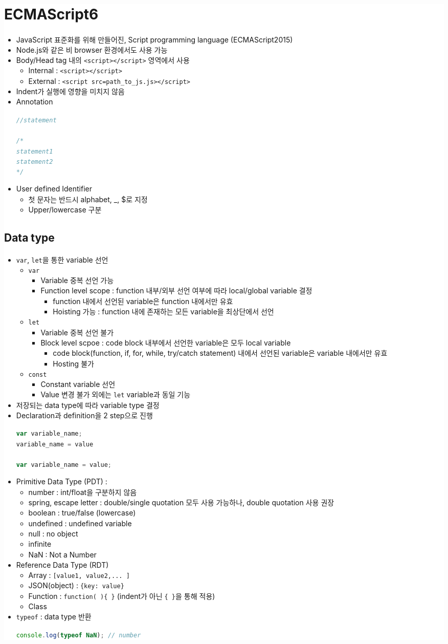 # ECMAScript6
- JavaScript 표준화를 위해 만들어진, Script programming language (ECMAScript2015)
- Node.js와 같은 비 browser 환경에서도 사용 가능
- Body/Head tag 내의 `<script></script>` 영역에서 사용
    - Internal : `<script></script>`
    - External : `<script src=path_to_js.js></script>`
- Indent가 실행에 영향을 미치지 않음
- Annotation
    ```javascript
    //statement

    /*
    statement1
    statement2
    */
    ```
- User defined Identifier
    - 첫 문자는 반드시 alphabet, _, $로 지정
    - Upper/lowercase 구분


## Data type
- `var`, `let`을 통한 variable 선언
    - `var`
        - Variable 중복 선언 가능
        - Function level scope : function 내부/외부 선언 여부에 따라 local/global variable 결정
            - function 내에서 선언된 variable은 function 내에서만 유효
            - Hoisting 가능 : function 내에 존재하는 모든 variable을 최상단에서 선언
    - `let` 
        - Variable 중복 선언 불가
        - Block level scpoe : code block 내부에서 선언한 variable은 모두 local variable
            - code block(function, if, for, while, try/catch statement) 내에서 선언된 variable은 variable 내에서만 유효
            - Hosting 불가
    - `const`
        - Constant variable 선언
        - Value 변경 불가 외에는 `let` variable과 동일 기능
- 저장되는 data type에 따라 variable type 결정
- Declaration과 definition을 2 step으로 진행
    ```javascript
    var variable_name;
    variable_name = value
    
    var variable_name = value;
    ``` 
- Primitive Data Type (PDT) : 
    - number : int/float을 구분하지 않음
    - spring, escape letter : double/single quotation 모두 사용 가능하나, double quotation 사용 권장
    - boolean : true/false (lowercase)
    - undefined : undefined variable
    - null : no object
    - infinite
    - NaN : Not a Number
- Reference Data Type (RDT)
    - Array : `[value1, value2,... ]`
    - JSON(object) : `{key: value}`
    - Function : `function( ){ }` (indent가 아닌 `{ }`을 통해 적용)
    - Class
- `typeof` : data type 반환
    ```javascript
    console.log(typeof NaN); // number
    ```
